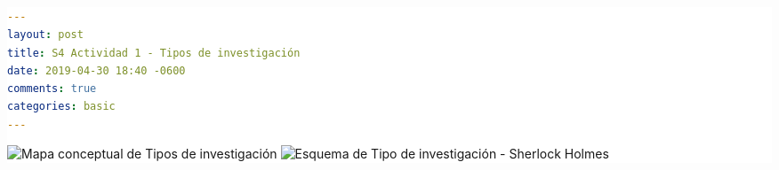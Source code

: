 ```yaml
---
layout: post
title: S4 Actividad 1 - Tipos de investigación
date: 2019-04-30 18:40 -0600
comments: true
categories: basic
---
```


<img src="https://res.cloudinary.com/dfhxsuwjv/image/upload/v1556757440/Mapa_-_Tipos_de_investigaci%C3%B3n_x5ng8y.jpg" alt="Mapa conceptual de Tipos de investigación" width="100%">

<img src="https://res.cloudinary.com/dfhxsuwjv/image/upload/v1556760007/Esquema_Sherlock_Holmes_fjainp.jpg" alt="Esquema de Tipo de investigación - Sherlock Holmes" width="100%">
